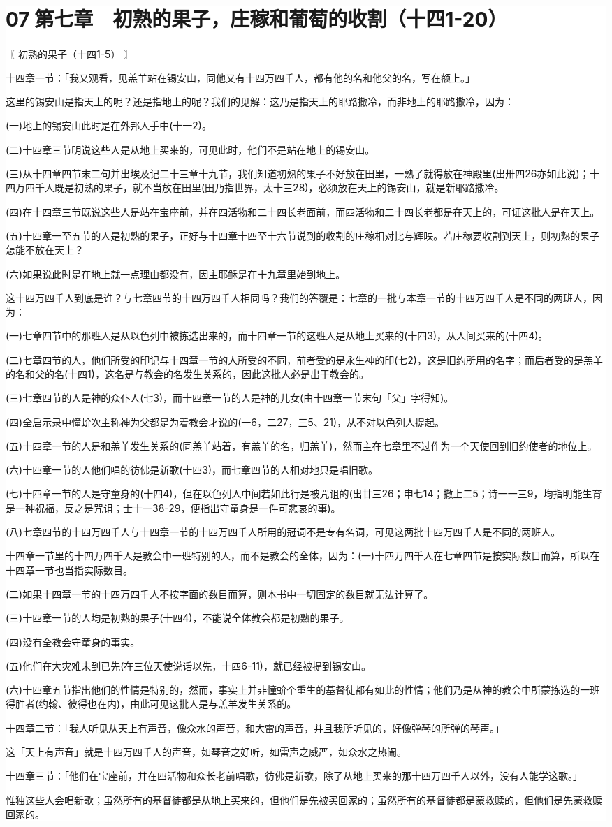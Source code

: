 # 07 第七章　初熟的果子，庄稼和葡萄的收割（十四1-20）



〖 初熟的果子（十四1-5） 〗

十四章一节：「我又观看，见羔羊站在锡安山，同他又有十四万四千人，都有他的名和他父的名，写在额上。」

这里的锡安山是指天上的呢？还是指地上的呢？我们的见解：这乃是指天上的耶路撒冷，而非地上的耶路撒冷，因为：

(一)地上的锡安山此时是在外邦人手中(十一2)。

(二)十四章三节明说这些人是从地上买来的，可见此时，他们不是站在地上的锡安山。

(三)从十四章四节末二句并出埃及记二十三章十九节，我们知道初熟的果子不好放在田里，一熟了就得放在神殿里(出卅四26亦如此说)；十四万四千人既是初熟的果子，就不当放在田里(田乃指世界，太十三28)，必须放在天上的锡安山，就是新耶路撒冷。

(四)在十四章三节既说这些人是站在宝座前，并在四活物和二十四长老面前，而四活物和二十四长老都是在天上的，可证这批人是在天上。

(五)十四章一至五节的人是初熟的果子，正好与十四章十四至十六节说到的收割的庄稼相对比与辉映。若庄稼要收割到天上，则初熟的果子怎能不放在天上？

(六)如果说此时是在地上就一点理由都没有，因主耶稣是在十九章里始到地上。

这十四万四千人到底是谁？与七章四节的十四万四千人相同吗？我们的答覆是：七章的一批与本章一节的十四万四千人是不同的两班人，因为：

(一)七章四节中的那班人是从以色列中被拣选出来的，而十四章一节的这班人是从地上买来的(十四3)，从人间买来的(十四4)。

(二)七章四节的人，他们所受的印记与十四章一节的人所受的不同，前者受的是永生神的印(七2)，这是旧约所用的名字；而后者受的是羔羊的名和父的名(十四1)，这名是与教会的名发生关系的，因此这批人必是出于教会的。

(三)七章四节的人是神的众仆人(七3)，而十四章一节的人是神的儿女(由十四章一节末句「父」字得知)。

(四)全启示录中憧蚧次主称神为父都是为着教会才说的(一6，二27，三5、21)，从不对以色列人提起。

(五)十四章一节的人是和羔羊发生关系的(同羔羊站着，有羔羊的名，归羔羊)，然而主在七章里不过作为一个天使回到旧约使者的地位上。

(六)十四章一节的人他们唱的彷佛是新歌(十四3)，而七章四节的人相对地只是唱旧歌。

(七)十四章一节的人是守童身的(十四4)，但在以色列人中间若如此行是被咒诅的(出廿三26；申七14；撒上二5；诗一一三9，均指明能生育是一种祝福，反之是咒诅；士十一38-29，便指出守童身是一件可悲哀的事)。

(八)七章四节的十四万四千人与十四章一节的十四万四千人所用的冠词不是专有名词，可见这两批十四万四千人是不同的两班人。

十四章一节里的十四万四千人是教会中一班特别的人，而不是教会的全体，因为：(一)十四万四千人在七章四节是按实际数目而算，所以在十四章一节也当指实际数目。

(二)如果十四章一节的十四万四千人不按字面的数目而算，则本书中一切固定的数目就无法计算了。

(三)十四章一节的人均是初熟的果子(十四4)，不能说全体教会都是初熟的果子。

(四)没有全教会守童身的事实。

(五)他们在大灾难未到已先(在三位天使说话以先，十四6-11)，就已经被提到锡安山。

(六)十四章五节指出他们的性情是特别的，然而，事实上并非憧蚧个重生的基督徒都有如此的性情；他们乃是从神的教会中所蒙拣选的一班得胜者(约翰、彼得也在内)，由此可见这批人是与羔羊发生关系的。

十四章二节：「我人听见从天上有声音，像众水的声音，和大雷的声音，并且我所听见的，好像弹琴的所弹的琴声。」

这「天上有声音」就是十四万四千人的声音，如琴音之好听，如雷声之威严，如众水之热闹。

十四章三节：「他们在宝座前，并在四活物和众长老前唱歌，彷佛是新歌，除了从地上买来的那十四万四千人以外，没有人能学这歌。」

惟独这些人会唱新歌；虽然所有的基督徒都是从地上买来的，但他们是先被买回家的；虽然所有的基督徒都是蒙救赎的，但他们是先蒙救赎回家的。
